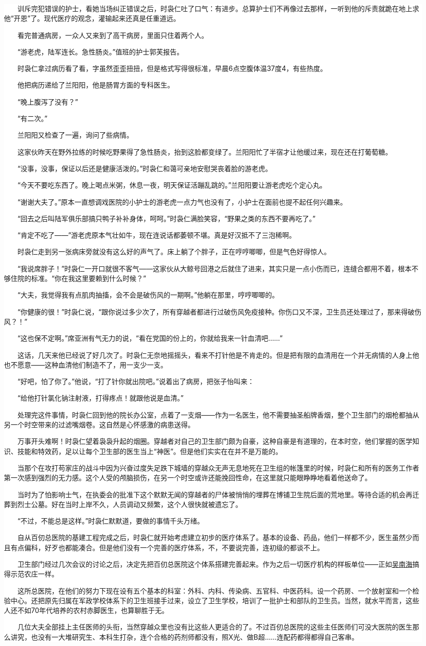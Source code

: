　　训斥完犯错误的护士，看她当场纠正错误之后，时袅仁吐了口气：有进步。总算护士们不再像过去那样，一听到他的斥责就跪在地上求他“开恩”了。现代医疗的观念，灌输起来还真是任重道远。

　　看完普通病房，一众人又来到了高干病房，里面只住着两个人。

　　“游老虎，陆军连长。急性肠炎。”值班的护士郭芙报告。

　　时袅仁拿过病历看了看，字虽然歪歪扭扭，但是格式写得很标准，早晨6点空腹体温37度4，有些热度。

　　他把病历递给了兰阳阳，他是肠胃方面的专科医生。

　　“晚上腹泻了没有？”

　　“有二次。”

　　兰阳阳又检查了一遍，询问了些病情。

　　这家伙昨天在野外拉练的时候吃野果得了急性肠炎，抬到这脸都变绿了。兰阳阳忙了半宿才让他缓过来，现在还在打葡萄糖。

　　“没事，没事，保证以后还是健康活泼的。”时袅仁和蔼可亲地安慰哭丧着脸的游老虎。

　　“今天不要吃东西了。晚上喝点米粥，休息一夜，明天保证活蹦乱跳的。”兰阳阳要让游老虎吃个定心丸。

　　“谢谢大夫了。”原本一直想调戏医院的小护士的游老虎一点力气也没有了，小护士在面前也提不起任何兴趣来。

　　“回去之后叫陆军俱乐部搞只鸭子补补身体，呵呵。”时袅仁满脸笑容，“野果之类的东西不要再吃了。”

　　“肯定不吃了——”游老虎原本气壮如牛，现在连说话都萎顿不堪。真是好汉抵不了三泡稀啊。

　　时袅仁走到另一张病床旁就没有这么好的声气了。床上躺了个胖子，正在哼哼唧唧，但是气色好得惊人。

　　“我说席胖子！”时袅仁一开口就很不客气——这家伙从大鲸号回港之后就住了进来，其实只是一点小伤而已，连缝合都用不着，根本不够住院的标准。“你在我这里要赖到什么时候？”

　　“大夫，我觉得我有点肌肉抽搐，会不会是破伤风的一期啊。”他躺在那里，哼哼唧唧的。

　　“你健康的很！”时袅仁说，“跟你说过多少次了，所有穿越者都进行过破伤风免疫接种。你伤口又不深，卫生员还处理过了，那来得破伤风？！”

　　“这也保不定啊。”席亚洲有气无力的说，“看在党国的份上的，你就给我来一针血清吧……”

　　这话，几天来他已经说了好几次了。时袅仁无奈地摇摇头，看来不打针他是不肯走的。但是把有限的血清用在一个并无病情的人身上他也不愿意——这种血清他们制造不了，用一支少一支。

　　“好吧，怕了你了。”他说，“打了针你就出院吧。”说着出了病房，把张子怡叫来：

　　“给他打针氯化钠注射液，打得疼点！就跟他说是血清。”

　　处理完这件事情，时袅仁回到他的院长办公室，点着了一支烟——作为一名医生，他不需要抽圣船牌香烟，整个卫生部门的烟枪都抽从另一个时空带来的过滤嘴烟卷。这自然是心怀感激的病患送得。

　　万事开头难啊！时袅仁望着袅袅升起的烟圈。穿越者对自己的卫生部门颇为自豪，这种自豪是有道理的，在本时空，他们掌握的医学知识、技能和特效药，足以让每个卫生部的医生当上“神医”。但是他们实实在在并不是万能的。

　　当那个在攻打苟家庄的战斗中因为兴奋过度失足跌下城墙的穿越众无声无息地死在卫生组的帐篷里的时候，时袅仁和所有的医务工作者第一次感到强烈的无力感。这个人受的颅脑损伤，在另一个时空或许还能挽回性命，在这里就只能眼睁睁地看着他送命了。

　　当时为了怕影响士气，在执委会的批准下这个默默无闻的穿越者的尸体被悄悄的埋葬在博铺卫生院后面的荒地里。等待合适的机会再迁葬到烈士公墓。好在当时上岸不久，人员调动又频繁，这个人很快就被遗忘了。

　　“不过，不能总是这样。”时袅仁默默道，要做的事情千头万绪。

　　自从百仞总医院的基建工程完成之后，时袅仁就开始考虑建立初步的医疗体系了。基本的设备、药品，他们一样都不少，医生虽然少而且有点偏科，好歹也都能凑合。但是他们没有一个完善的医疗体系，不，不要说完善，连初级的都谈不上。

　　卫生部门经过几次会议的讨论之后，决定先把百仞总医院这个体系搭建完善起来。作为之后一切医疗机构的样板单位——正如[吴南海][y009]搞得示范农庄一样。

　　这所总医院，在他们的努力下现在设有五个基本的科室：外科、内科、传染病、五官科、中医药科。设一个药房、一个放射室和一个检验中心。还把原先归属在军政学校体系下的卫生班接手过来，设立了卫生学校，培训了一批护士和部队的卫生员。当然，就水平而言，这些人还不如70年代培养的农村赤脚医生，也算聊胜于无。

　　几位大夫全部挂上主任医师的头衔，当然穿越众里也没有比这些人更适合的了。不过百仞总医院的这些主任医师们可没大医院的医生那么讲究，也没有一大堆研究生、本科生打杂，连个合格的药剂师都没有，照X光、做B超……连配药都得都得自己客串。


[y009]: /characters/y009 "吴南海"